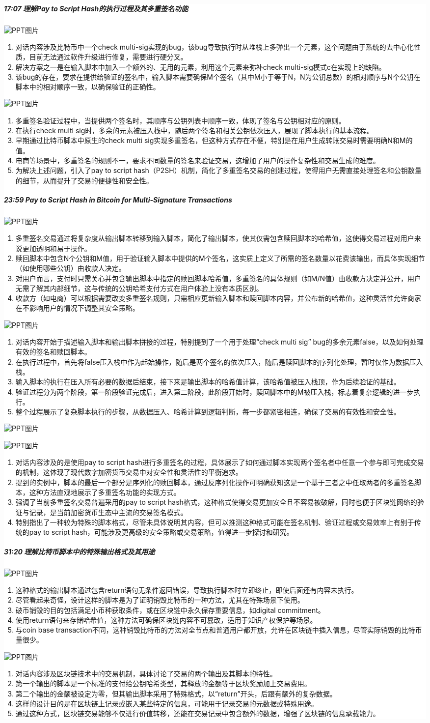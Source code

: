 ##### 17:07 理解Pay to Script Hash的执行过程及其多重签名功能
![PPT图片](https://tw-efficiency.biz.aliyun.com/api/lab/get/v2/47z39v2vdwmgnedg/23576899.png)
1. 对话内容涉及比特币中一个check multi-sig实现的bug，该bug导致执行时从堆栈上多弹出一个元素，这个问题由于系统的去中心化性质，目前无法通过软件升级进行修复，需要进行硬分叉。
2. 解决方案之一是在输入脚本中加入一个额外的、无用的元素，利用这个元素来弥补check multi-sig模式c在实现上的缺陷。
3. 该bug的存在，要求在提供给验证的签名中，输入脚本需要确保M个签名（其中M小于等于N，N为公钥总数）的相对顺序与N个公钥在脚本中的相对顺序一致，以确保验证的正确性。

![PPT图片](https://tw-efficiency.biz.aliyun.com/api/lab/get/v2/47z39v2vdwmgnedg/23576900.png)
1. 多重签名验证过程中，当提供两个签名时，其顺序与公钥列表中顺序一致，体现了签名与公钥相对应的原则。
2. 在执行check multi sig时，多余的元素被压入栈中，随后两个签名和相关公钥依次压入，展现了脚本执行的基本流程。
3. 早期通过比特币脚本中原生的check multi sig实现多重签名，但这种方式存在不便，特别是在用户生成转账交易时需要明确N和M的值。
4. 电商等场景中，多重签名的规则不一，要求不同数量的签名来验证交易，这增加了用户的操作复杂性和交易生成的难度。
5. 为解决上述问题，引入了pay to script hash（P2SH）机制，简化了多重签名交易的创建过程，使得用户无需直接处理签名和公钥数量的细节，从而提升了交易的便捷性和安全性。

##### 23:59 Pay to Script Hash in Bitcoin for Multi-Signature Transactions
![PPT图片](https://tw-efficiency.biz.aliyun.com/api/lab/get/v2/47z39v2vdwmgnedg/23576901.png)
1. 多重签名交易通过将复杂度从输出脚本转移到输入脚本，简化了输出脚本，使其仅需包含赎回脚本的哈希值，这使得交易过程对用户来说更加透明和易于操作。
2. 赎回脚本中包含N个公钥和M值，用于验证输入脚本中提供的M个签名，这实质上定义了所需的签名数量以花费该输出，而具体实现细节（如使用哪些公钥）由收款人决定。
3. 对用户而言，支付时只需关心并包含输出脚本中指定的赎回脚本哈希值，多重签名的具体规则（如M/N值）由收款方决定并公开，用户无需了解其内部细节，这与传统的公钥哈希支付方式在用户体验上没有本质区别。
4. 收款方（如电商）可以根据需要改变多重签名规则，只需相应更新输入脚本和赎回脚本内容，并公布新的哈希值，这种灵活性允许商家在不影响用户的情况下调整其安全策略。

![PPT图片](https://tw-efficiency.biz.aliyun.com/api/lab/get/v2/47z39v2vdwmgnedg/23576902.png)
1. 对话内容开始于描述输入脚本和输出脚本拼接的过程，特别提到了一个用于处理“check multi sig” bug的多余元素false，以及如何处理有效的签名和赎回脚本。
2. 在执行过程中，首先将false压入栈中作为起始操作，随后是两个签名的依次压入，随后是赎回脚本的序列化处理，暂时仅作为数据压入栈。
3. 输入脚本的执行在压入所有必要的数据后结束，接下来是输出脚本的哈希值计算，该哈希值被压入栈顶，作为后续验证的基础。
4. 验证过程分为两个阶段，第一阶段验证完成后，进入第二阶段，此阶段开始时，赎回脚本中的M被压入栈，标志着复杂逻辑的进一步执行。
5. 整个过程展示了复杂脚本执行的步骤，从数据压入、哈希计算到逻辑判断，每一步都紧密相连，确保了交易的有效性和安全性。

![PPT图片](https://tw-efficiency.biz.aliyun.com/api/lab/get/v2/47z39v2vdwmgnedg/23576903.png)

![PPT图片](https://tw-efficiency.biz.aliyun.com/api/lab/get/v2/47z39v2vdwmgnedg/23576904.png)
1. 对话内容涉及的是使用pay to script hash进行多重签名的过程，具体展示了如何通过脚本实现两个签名者中任意一个参与即可完成交易的机制，这体现了现代数字加密货币交易中对安全性和灵活性的平衡追求。
2. 提到的实例中，脚本的最后一个部分是序列化的赎回脚本，通过反序列化操作可明确获知这是一个基于三者之中任取两者的多重签名脚本，这种方法直观地展示了多重签名功能的实现方式。
3. 强调了当前多重签名交易普遍采用的pay to script hash格式，这种格式使得交易更加安全且不容易被破解，同时也便于区块链网络的验证与记录，是当前加密货币生态中主流的交易签名模式。
4. 特别指出了一种较为特殊的脚本格式，尽管未具体说明其内容，但可以推测这种格式可能在签名机制、验证过程或交易效率上有别于传统的pay to script hash，可能涉及更高级的安全策略或交易策略，值得进一步探讨和研究。

##### 31:20 理解比特币脚本中的特殊输出格式及其用途
![PPT图片](https://tw-efficiency.biz.aliyun.com/api/lab/get/v2/47z39v2vdwmgnedg/23576905.png)
1. 这种格式的输出脚本通过包含return语句无条件返回错误，导致执行脚本时立即终止，即使后面还有内容未执行。
2. 尽管看起来奇怪，设计这样的脚本是为了证明销毁比特币的一种方法，尤其在特殊场景下使用。
3. 破币销毁的目的包括满足小币种获取条件，或在区块链中永久保存重要信息，如digital commitment。
4. 使用return语句来存储哈希值，这种方法可确保区块链内容不可篡改，适用于知识产权保护等场景。
5. 与coin base transaction不同，这种销毁比特币的方法对全节点和普通用户都开放，允许在区块链中插入信息，尽管实际销毁的比特币量很少。

![PPT图片](https://tw-efficiency.biz.aliyun.com/api/lab/get/v2/47z39v2vdwmgnedg/23576906.png)
1. 对话内容涉及区块链技术中的交易机制，具体讨论了交易的两个输出及其脚本的特性。
2. 第一个输出的脚本是一个标准的支付给公钥哈希类型，其释放的金额等于区块奖励加上交易费用。
3. 第二个输出的金额被设定为零，但其输出脚本采用了特殊格式，以“return”开头，后跟有额外的复杂数据。
4. 这样的设计目的是在区块链上记录或嵌入某些特定的信息，可能用于记录交易的元数据或特殊用途。
5. 通过这种方式，区块链交易能够不仅进行价值转移，还能在交易记录中包含额外的数据，增强了区块链的信息承载能力。
